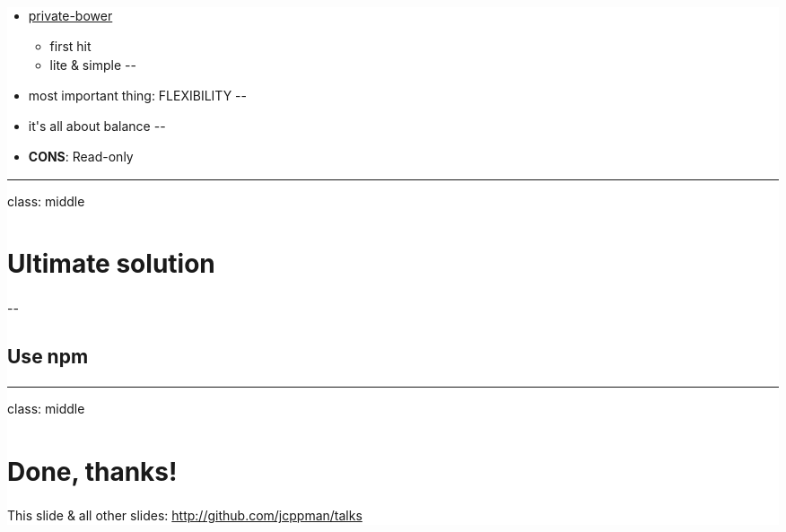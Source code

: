 - [private-bower](https://github.com/Hacklone/private-bower)
  - first hit
  - lite & simple
--

- most important thing: FLEXIBILITY
--

- it's all about balance
--

- **CONS**: Read-only

---

class: middle

# Ultimate solution

--

## Use npm

---

class: middle

# Done, thanks!

This slide & all other slides: http://github.com/jcppman/talks
